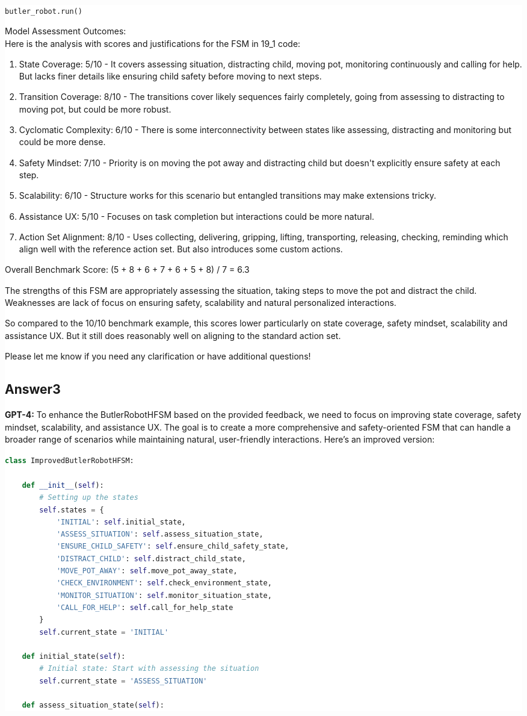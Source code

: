 ```python
butler_robot.run()
```
Model Assessment Outcomes:      
 Here is the analysis with scores and justifications for the FSM in 19_1 code:

1. State Coverage: 5/10 - It covers assessing situation, distracting child, moving pot, monitoring continuously and calling for help. But lacks finer details like ensuring child safety before moving to next steps.

2. Transition Coverage: 8/10 - The transitions cover likely sequences fairly completely, going from assessing to distracting to moving pot, but could be more robust.  

3. Cyclomatic Complexity: 6/10 - There is some interconnectivity between states like assessing, distracting and monitoring but could be more dense.

4. Safety Mindset: 7/10 - Priority is on moving the pot away and distracting child but doesn't explicitly ensure safety at each step.  

5. Scalability: 6/10 - Structure works for this scenario but entangled transitions may make extensions tricky.

6. Assistance UX: 5/10 - Focuses on task completion but interactions could be more natural.

7. Action Set Alignment: 8/10 - Uses collecting, delivering, gripping, lifting, transporting, releasing, checking, reminding which align well with the reference action set. But also introduces some custom actions.

Overall Benchmark Score: 
(5 + 8 + 6 + 7 + 6 + 5 + 8) / 7 = 6.3

The strengths of this FSM are appropriately assessing the situation, taking steps to move the pot and distract the child. Weaknesses are lack of focus on ensuring safety, scalability and natural personalized interactions.

So compared to the 10/10 benchmark example, this scores lower particularly on state coverage, safety mindset, scalability and assistance UX. But it still does reasonably well on aligning to the standard action set.

Please let me know if you need any clarification or have additional questions!

## Answer3
**GPT-4:** To enhance the ButlerRobotHFSM based on the provided feedback, we need to focus on improving state coverage, safety mindset, scalability, and assistance UX. The goal is to create a more comprehensive and safety-oriented FSM that can handle a broader range of scenarios while maintaining natural, user-friendly interactions. Here’s an improved version:

```python
class ImprovedButlerRobotHFSM:

    def __init__(self):
        # Setting up the states
        self.states = {
            'INITIAL': self.initial_state,
            'ASSESS_SITUATION': self.assess_situation_state,
            'ENSURE_CHILD_SAFETY': self.ensure_child_safety_state,
            'DISTRACT_CHILD': self.distract_child_state,
            'MOVE_POT_AWAY': self.move_pot_away_state,
            'CHECK_ENVIRONMENT': self.check_environment_state,
            'MONITOR_SITUATION': self.monitor_situation_state,
            'CALL_FOR_HELP': self.call_for_help_state
        }
        self.current_state = 'INITIAL'
        
    def initial_state(self):
        # Initial state: Start with assessing the situation
        self.current_state = 'ASSESS_SITUATION'

    def assess_situation_state(self):
```